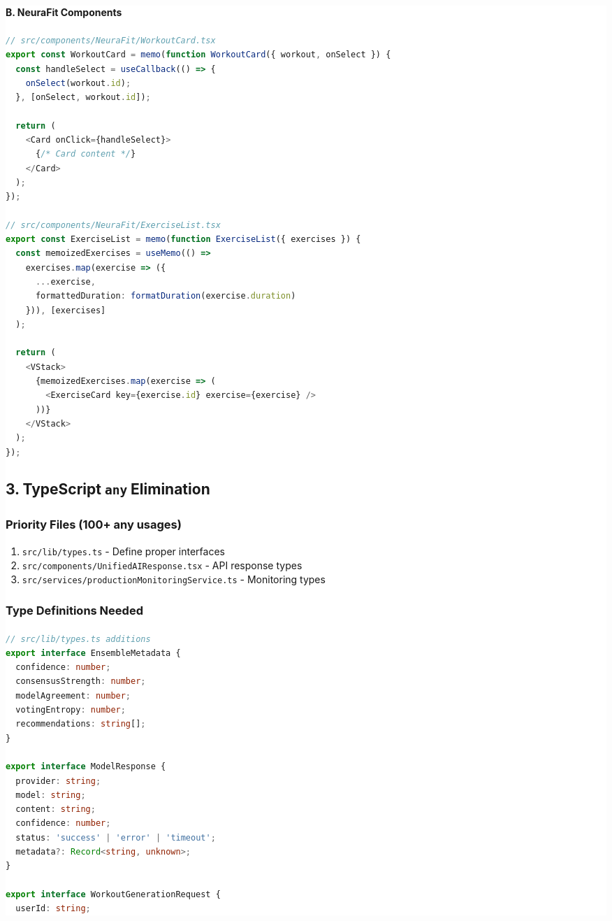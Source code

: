 #### **B. NeuraFit Components**
```typescript
// src/components/NeuraFit/WorkoutCard.tsx
export const WorkoutCard = memo(function WorkoutCard({ workout, onSelect }) {
  const handleSelect = useCallback(() => {
    onSelect(workout.id);
  }, [onSelect, workout.id]);
  
  return (
    <Card onClick={handleSelect}>
      {/* Card content */}
    </Card>
  );
});

// src/components/NeuraFit/ExerciseList.tsx
export const ExerciseList = memo(function ExerciseList({ exercises }) {
  const memoizedExercises = useMemo(() => 
    exercises.map(exercise => ({
      ...exercise,
      formattedDuration: formatDuration(exercise.duration)
    })), [exercises]
  );
  
  return (
    <VStack>
      {memoizedExercises.map(exercise => (
        <ExerciseCard key={exercise.id} exercise={exercise} />
      ))}
    </VStack>
  );
});
```

## **3. TypeScript `any` Elimination**

### **Priority Files (100+ any usages)**
1. `src/lib/types.ts` - Define proper interfaces
2. `src/components/UnifiedAIResponse.tsx` - API response types
3. `src/services/productionMonitoringService.ts` - Monitoring types

### **Type Definitions Needed**
```typescript
// src/lib/types.ts additions
export interface EnsembleMetadata {
  confidence: number;
  consensusStrength: number;
  modelAgreement: number;
  votingEntropy: number;
  recommendations: string[];
}

export interface ModelResponse {
  provider: string;
  model: string;
  content: string;
  confidence: number;
  status: 'success' | 'error' | 'timeout';
  metadata?: Record<string, unknown>;
}

export interface WorkoutGenerationRequest {
  userId: string;
```